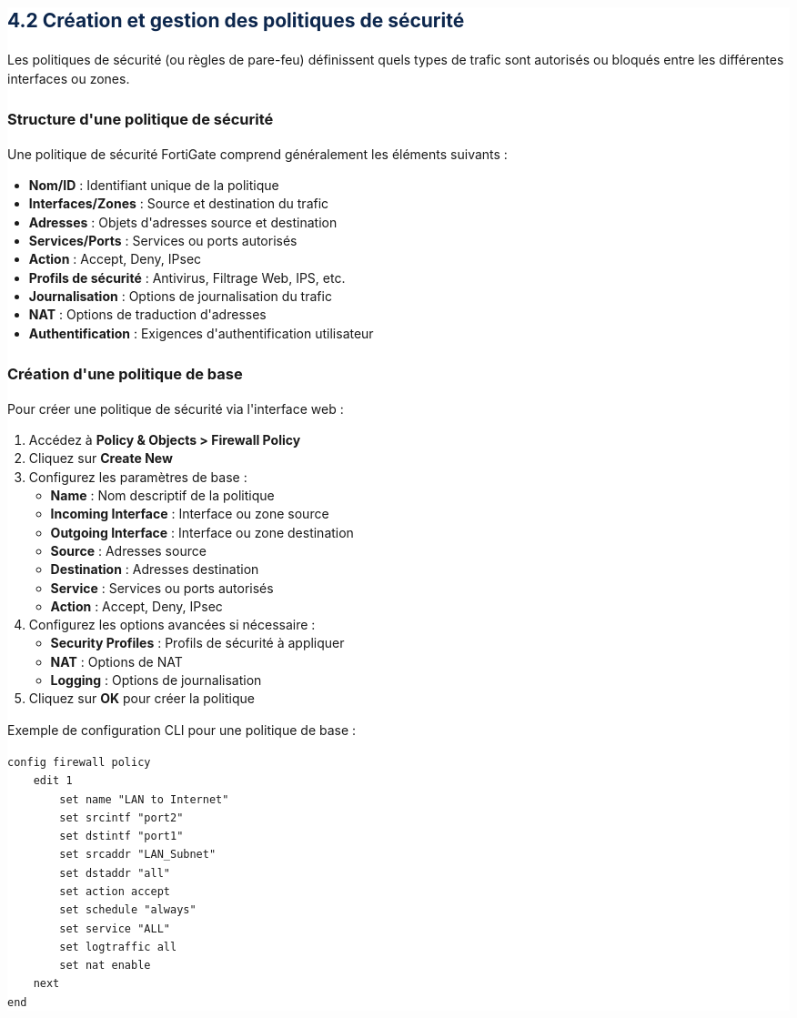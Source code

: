 <h2 id="politiques-securite" style="color:#0D274D;">4.2 Création et gestion des politiques de sécurité</h2>

Les politiques de sécurité (ou règles de pare-feu) définissent quels types de trafic sont autorisés ou bloqués entre les différentes interfaces ou zones.

### Structure d'une politique de sécurité

Une politique de sécurité FortiGate comprend généralement les éléments suivants :

* **Nom/ID** : Identifiant unique de la politique
* **Interfaces/Zones** : Source et destination du trafic
* **Adresses** : Objets d'adresses source et destination
* **Services/Ports** : Services ou ports autorisés
* **Action** : Accept, Deny, IPsec
* **Profils de sécurité** : Antivirus, Filtrage Web, IPS, etc.
* **Journalisation** : Options de journalisation du trafic
* **NAT** : Options de traduction d'adresses
* **Authentification** : Exigences d'authentification utilisateur

### Création d'une politique de base

Pour créer une politique de sécurité via l'interface web :

1. Accédez à **Policy & Objects > Firewall Policy**
2. Cliquez sur **Create New**
3. Configurez les paramètres de base :
   * **Name** : Nom descriptif de la politique
   * **Incoming Interface** : Interface ou zone source
   * **Outgoing Interface** : Interface ou zone destination
   * **Source** : Adresses source
   * **Destination** : Adresses destination
   * **Service** : Services ou ports autorisés
   * **Action** : Accept, Deny, IPsec
4. Configurez les options avancées si nécessaire :
   * **Security Profiles** : Profils de sécurité à appliquer
   * **NAT** : Options de NAT
   * **Logging** : Options de journalisation
5. Cliquez sur **OK** pour créer la politique

Exemple de configuration CLI pour une politique de base :

```
config firewall policy
    edit 1
        set name "LAN to Internet"
        set srcintf "port2"
        set dstintf "port1"
        set srcaddr "LAN_Subnet"
        set dstaddr "all"
        set action accept
        set schedule "always"
        set service "ALL"
        set logtraffic all
        set nat enable
    next
end
```
